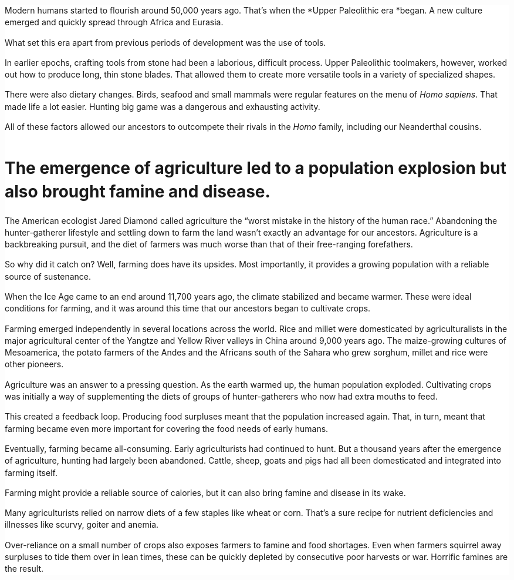 Modern humans started to flourish around 50,000 years ago. That’s when the *Upper Paleolithic era *began. A new culture emerged and quickly spread through Africa and Eurasia.

What set this era apart from previous periods of development was the use of tools.

In earlier epochs, crafting tools from stone had been a laborious, difficult process. Upper Paleolithic toolmakers, however, worked out how to produce long, thin stone blades. That allowed them to create more versatile tools in a variety of specialized shapes.

There were also dietary changes. Birds, seafood and small mammals were regular features on the menu of *Homo sapiens*. That made life a lot easier. Hunting big game was a dangerous and exhausting activity.

All of these factors allowed our ancestors to outcompete their rivals in the *Homo* family, including our Neanderthal cousins.

# The emergence of agriculture led to a population explosion but also brought famine and disease.

The American ecologist Jared Diamond called agriculture the “worst mistake in the history of the human race.” Abandoning the hunter-gatherer lifestyle and settling down to farm the land wasn’t exactly an advantage for our ancestors. Agriculture is a backbreaking pursuit, and the diet of farmers was much worse than that of their free-ranging forefathers.

So why did it catch on? Well, farming does have its upsides. Most importantly, it provides a growing population with a reliable source of sustenance.

When the Ice Age came to an end around 11,700 years ago, the climate stabilized and became warmer. These were ideal conditions for farming, and it was around this time that our ancestors began to cultivate crops.

Farming emerged independently in several locations across the world. Rice and millet were domesticated by agriculturalists in the major agricultural center of the Yangtze and Yellow River valleys in China around 9,000 years ago. The maize-growing cultures of Mesoamerica, the potato farmers of the Andes and the Africans south of the Sahara who grew sorghum, millet and rice were other pioneers.

Agriculture was an answer to a pressing question. As the earth warmed up, the human population exploded. Cultivating crops was initially a way of supplementing the diets of groups of hunter-gatherers who now had extra mouths to feed.

This created a feedback loop. Producing food surpluses meant that the population increased again. That, in turn, meant that farming became even more important for covering the food needs of early humans.

Eventually, farming became all-consuming. Early agriculturists had continued to hunt. But a thousand years after the emergence of agriculture, hunting had largely been abandoned. Cattle, sheep, goats and pigs had all been domesticated and integrated into farming itself.

Farming might provide a reliable source of calories, but it can also bring famine and disease in its wake.

Many agriculturists relied on narrow diets of a few staples like wheat or corn. That’s a sure recipe for nutrient deficiencies and illnesses like scurvy, goiter and anemia.

Over-reliance on a small number of crops also exposes farmers to famine and food shortages. Even when farmers squirrel away surpluses to tide them over in lean times, these can be quickly depleted by consecutive poor harvests or war. Horrific famines are the result.
